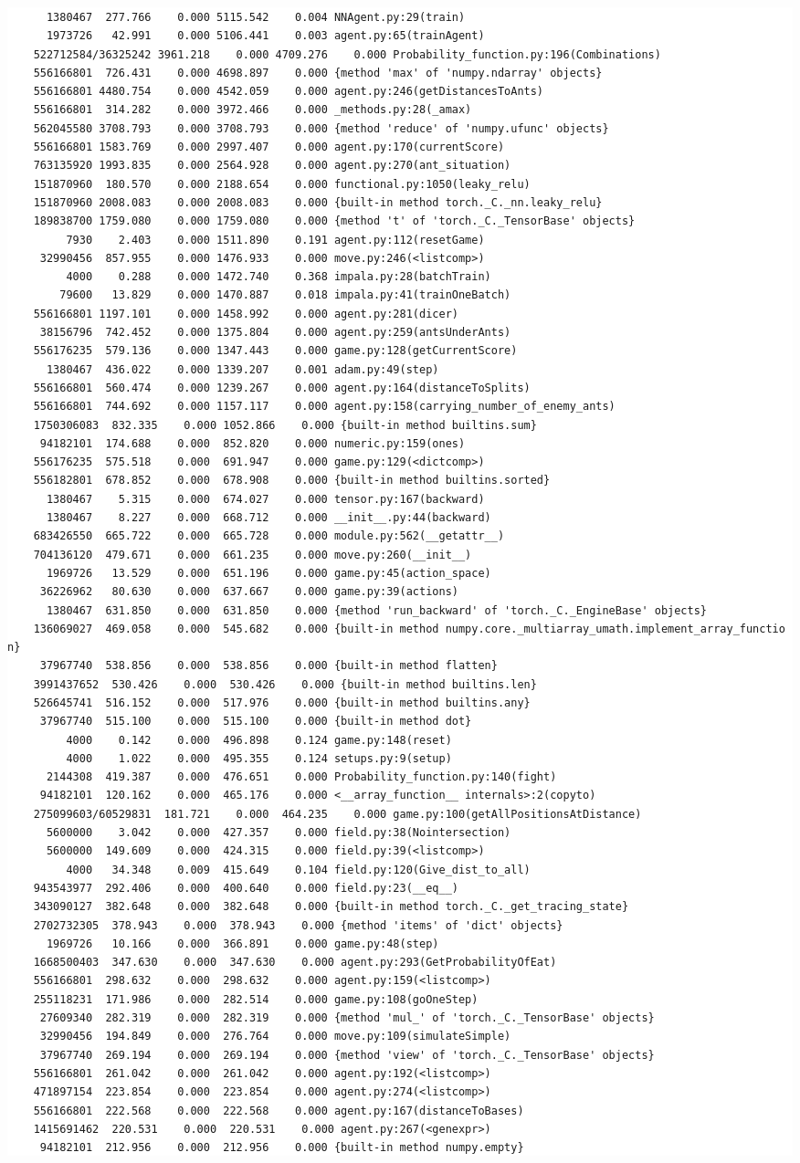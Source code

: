           1380467  277.766    0.000 5115.542    0.004 NNAgent.py:29(train)
          1973726   42.991    0.000 5106.441    0.003 agent.py:65(trainAgent)
        522712584/36325242 3961.218    0.000 4709.276    0.000 Probability_function.py:196(Combinations)
        556166801  726.431    0.000 4698.897    0.000 {method 'max' of 'numpy.ndarray' objects}
        556166801 4480.754    0.000 4542.059    0.000 agent.py:246(getDistancesToAnts)
        556166801  314.282    0.000 3972.466    0.000 _methods.py:28(_amax)
        562045580 3708.793    0.000 3708.793    0.000 {method 'reduce' of 'numpy.ufunc' objects}
        556166801 1583.769    0.000 2997.407    0.000 agent.py:170(currentScore)
        763135920 1993.835    0.000 2564.928    0.000 agent.py:270(ant_situation)
        151870960  180.570    0.000 2188.654    0.000 functional.py:1050(leaky_relu)
        151870960 2008.083    0.000 2008.083    0.000 {built-in method torch._C._nn.leaky_relu}
        189838700 1759.080    0.000 1759.080    0.000 {method 't' of 'torch._C._TensorBase' objects}
             7930    2.403    0.000 1511.890    0.191 agent.py:112(resetGame)
         32990456  857.955    0.000 1476.933    0.000 move.py:246(<listcomp>)
             4000    0.288    0.000 1472.740    0.368 impala.py:28(batchTrain)
            79600   13.829    0.000 1470.887    0.018 impala.py:41(trainOneBatch)
        556166801 1197.101    0.000 1458.992    0.000 agent.py:281(dicer)
         38156796  742.452    0.000 1375.804    0.000 agent.py:259(antsUnderAnts)
        556176235  579.136    0.000 1347.443    0.000 game.py:128(getCurrentScore)
          1380467  436.022    0.000 1339.207    0.001 adam.py:49(step)
        556166801  560.474    0.000 1239.267    0.000 agent.py:164(distanceToSplits)
        556166801  744.692    0.000 1157.117    0.000 agent.py:158(carrying_number_of_enemy_ants)
        1750306083  832.335    0.000 1052.866    0.000 {built-in method builtins.sum}
         94182101  174.688    0.000  852.820    0.000 numeric.py:159(ones)
        556176235  575.518    0.000  691.947    0.000 game.py:129(<dictcomp>)
        556182801  678.852    0.000  678.908    0.000 {built-in method builtins.sorted}
          1380467    5.315    0.000  674.027    0.000 tensor.py:167(backward)
          1380467    8.227    0.000  668.712    0.000 __init__.py:44(backward)
        683426550  665.722    0.000  665.728    0.000 module.py:562(__getattr__)
        704136120  479.671    0.000  661.235    0.000 move.py:260(__init__)
          1969726   13.529    0.000  651.196    0.000 game.py:45(action_space)
         36226962   80.630    0.000  637.667    0.000 game.py:39(actions)
          1380467  631.850    0.000  631.850    0.000 {method 'run_backward' of 'torch._C._EngineBase' objects}
        136069027  469.058    0.000  545.682    0.000 {built-in method numpy.core._multiarray_umath.implement_array_function}
         37967740  538.856    0.000  538.856    0.000 {built-in method flatten}
        3991437652  530.426    0.000  530.426    0.000 {built-in method builtins.len}
        526645741  516.152    0.000  517.976    0.000 {built-in method builtins.any}
         37967740  515.100    0.000  515.100    0.000 {built-in method dot}
             4000    0.142    0.000  496.898    0.124 game.py:148(reset)
             4000    1.022    0.000  495.355    0.124 setups.py:9(setup)
          2144308  419.387    0.000  476.651    0.000 Probability_function.py:140(fight)
         94182101  120.162    0.000  465.176    0.000 <__array_function__ internals>:2(copyto)
        275099603/60529831  181.721    0.000  464.235    0.000 game.py:100(getAllPositionsAtDistance)
          5600000    3.042    0.000  427.357    0.000 field.py:38(Nointersection)
          5600000  149.609    0.000  424.315    0.000 field.py:39(<listcomp>)
             4000   34.348    0.009  415.649    0.104 field.py:120(Give_dist_to_all)
        943543977  292.406    0.000  400.640    0.000 field.py:23(__eq__)
        343090127  382.648    0.000  382.648    0.000 {built-in method torch._C._get_tracing_state}
        2702732305  378.943    0.000  378.943    0.000 {method 'items' of 'dict' objects}
          1969726   10.166    0.000  366.891    0.000 game.py:48(step)
        1668500403  347.630    0.000  347.630    0.000 agent.py:293(GetProbabilityOfEat)
        556166801  298.632    0.000  298.632    0.000 agent.py:159(<listcomp>)
        255118231  171.986    0.000  282.514    0.000 game.py:108(goOneStep)
         27609340  282.319    0.000  282.319    0.000 {method 'mul_' of 'torch._C._TensorBase' objects}
         32990456  194.849    0.000  276.764    0.000 move.py:109(simulateSimple)
         37967740  269.194    0.000  269.194    0.000 {method 'view' of 'torch._C._TensorBase' objects}
        556166801  261.042    0.000  261.042    0.000 agent.py:192(<listcomp>)
        471897154  223.854    0.000  223.854    0.000 agent.py:274(<listcomp>)
        556166801  222.568    0.000  222.568    0.000 agent.py:167(distanceToBases)
        1415691462  220.531    0.000  220.531    0.000 agent.py:267(<genexpr>)
         94182101  212.956    0.000  212.956    0.000 {built-in method numpy.empty}